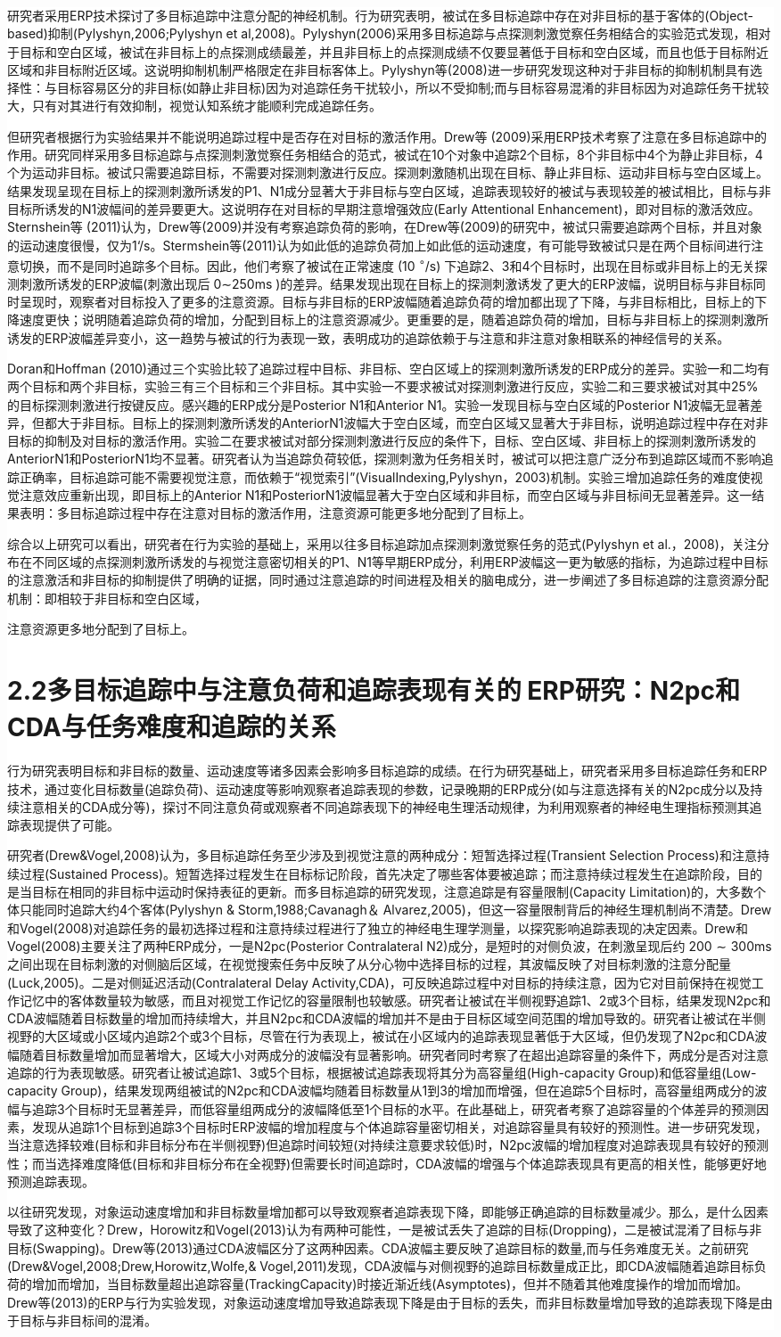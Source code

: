 研究者采用ERP技术探讨了多目标追踪中注意分配的神经机制。行为研究表明，被试在多目标追踪中存在对非目标的基于客体的(Object-based)抑制(Pylyshyn,2006;Pylyshyn et al,2008)。Pylyshyn(2006)采用多目标追踪与点探测刺激觉察任务相结合的实验范式发现，相对于目标和空白区域，被试在非目标上的点探测成绩最差，并且非目标上的点探测成绩不仅要显著低于目标和空白区域，而且也低于目标附近区域和非目标附近区域。这说明抑制机制严格限定在非目标客体上。Pylyshyn等(2008)进一步研究发现这种对于非目标的抑制机制具有选择性：与目标容易区分的非目标(如静止非目标)因为对追踪任务干扰较小，所以不受抑制;而与目标容易混淆的非目标因为对追踪任务干扰较大，只有对其进行有效抑制，视觉认知系统才能顺利完成追踪任务。

但研究者根据行为实验结果并不能说明追踪过程中是否存在对目标的激活作用。Drew等 (2009)采用ERP技术考察了注意在多目标追踪中的作用。研究同样采用多目标追踪与点探测刺激觉察任务相结合的范式，被试在10个对象中追踪2个目标，8个非目标中4个为静止非目标，4个为运动非目标。被试只需要追踪目标，不需要对探测刺激进行反应。探测刺激随机出现在目标、静止非目标、运动非目标与空白区域上。结果发现呈现在目标上的探测刺激所诱发的P1、N1成分显著大于非目标与空白区域，追踪表现较好的被试与表现较差的被试相比，目标与非目标所诱发的N1波幅间的差异要更大。这说明存在对目标的早期注意增强效应(Early Attentional Enhancement)，即对目标的激活效应。Sternshein等 (2011)认为，Drew等(2009)并没有考察追踪负荷的影响，在Drew等(2009)的研究中，被试只需要追踪两个目标，并且对象的运动速度很慢，仅为1‘/s。Stermshein等(2011)认为如此低的追踪负荷加上如此低的运动速度，有可能导致被试只是在两个目标间进行注意切换，而不是同时追踪多个目标。因此，他们考察了被试在正常速度 $( 1 0 ~ ^ { \circ } / \mathrm { s } )$ 下追踪2、3和4个目标时，出现在目标或非目标上的无关探测刺激所诱发的ERP波幅(刺激出现后 $0 \mathrm { \sim } 2 5 0 \mathrm { m s }$ )的差异。结果发现出现在目标上的探测刺激诱发了更大的ERP波幅，说明目标与非目标同时呈现时，观察者对目标投入了更多的注意资源。目标与非目标的ERP波幅随着追踪负荷的增加都出现了下降，与非目标相比，目标上的下降速度更快；说明随着追踪负荷的增加，分配到目标上的注意资源减少。更重要的是，随着追踪负荷的增加，目标与非目标上的探测刺激所诱发的ERP波幅差异变小，这一趋势与被试的行为表现一致，表明成功的追踪依赖于与注意和非注意对象相联系的神经信号的关系。

Doran和Hoffman (2010)通过三个实验比较了追踪过程中目标、非目标、空白区域上的探测刺激所诱发的ERP成分的差异。实验一和二均有两个目标和两个非目标，实验三有三个目标和三个非目标。其中实验一不要求被试对探测刺激进行反应，实验二和三要求被试对其中$2 5 \%$ 的目标探测刺激进行按键反应。感兴趣的ERP成分是Posterior N1和Anterior N1。实验一发现目标与空白区域的Posterior N1波幅无显著差异，但都大于非目标。目标上的探测刺激所诱发的AnteriorN1波幅大于空白区域，而空白区域又显著大于非目标，说明追踪过程中存在对非目标的抑制及对目标的激活作用。实验二在要求被试对部分探测刺激进行反应的条件下，目标、空白区域、非目标上的探测刺激所诱发的AnteriorN1和PosteriorN1均不显著。研究者认为当追踪负荷较低，探测刺激为任务相关时，被试可以把注意广泛分布到追踪区域而不影响追踪正确率，目标追踪可能不需要视觉注意，而依赖于“视觉索引”(VisualIndexing,Pylyshyn，2003)机制。实验三增加追踪任务的难度使视觉注意效应重新出现，即目标上的Anterior N1和PosteriorN1波幅显著大于空白区域和非目标，而空白区域与非目标间无显著差异。这一结果表明：多目标追踪过程中存在注意对目标的激活作用，注意资源可能更多地分配到了目标上。

综合以上研究可以看出，研究者在行为实验的基础上，采用以往多目标追踪加点探测刺激觉察任务的范式(Pylyshyn et al.，2008)，关注分布在不同区域的点探测刺激所诱发的与视觉注意密切相关的P1、N1等早期ERP成分，利用ERP波幅这一更为敏感的指标，为追踪过程中目标的注意激活和非目标的抑制提供了明确的证据，同时通过注意追踪的时间进程及相关的脑电成分，进一步阐述了多目标追踪的注意资源分配机制：即相较于非目标和空白区域，

注意资源更多地分配到了目标上。

# 2.2多目标追踪中与注意负荷和追踪表现有关的 ERP研究：N2pc和CDA与任务难度和追踪的关系

行为研究表明目标和非目标的数量、运动速度等诸多因素会影响多目标追踪的成绩。在行为研究基础上，研究者采用多目标追踪任务和ERP技术，通过变化目标数量(追踪负荷)、运动速度等影响观察者追踪表现的参数，记录晚期的ERP成分(如与注意选择有关的N2pc成分以及持续注意相关的CDA成分等)，探讨不同注意负荷或观察者不同追踪表现下的神经电生理活动规律，为利用观察者的神经电生理指标预测其追踪表现提供了可能。

研究者(Drew&Vogel,2008)认为，多目标追踪任务至少涉及到视觉注意的两种成分：短暂选择过程(Transient Selection Process)和注意持续过程(Sustained Process)。短暂选择过程发生在目标标记阶段，首先决定了哪些客体要被追踪；而注意持续过程发生在追踪阶段，目的是当目标在相同的非目标中运动时保持表征的更新。而多目标追踪的研究发现，注意追踪是有容量限制(Capacity Limitation)的，大多数个体只能同时追踪大约4个客体(Pylyshyn & Storm,1988;Cavanagh＆ Alvarez,2005)，但这一容量限制背后的神经生理机制尚不清楚。Drew和Vogel(2008)对追踪任务的最初选择过程和注意持续过程进行了独立的神经电生理学测量，以探究影响追踪表现的决定因素。Drew和Vogel(2008)主要关注了两种ERP成分，一是N2pc(Posterior Contralateral N2)成分，是短时的对侧负波，在刺激呈现后约 $2 0 0 { \sim } 3 0 0 \mathrm { m s }$ 之间出现在目标刺激的对侧脑后区域，在视觉搜索任务中反映了从分心物中选择目标的过程，其波幅反映了对目标刺激的注意分配量(Luck,2005)。二是对侧延迟活动(Contralateral Delay Activity,CDA)，可反映追踪过程中对目标的持续注意，因为它对目前保持在视觉工作记忆中的客体数量较为敏感，而且对视觉工作记忆的容量限制也较敏感。研究者让被试在半侧视野追踪1、2或3个目标，结果发现N2pc和CDA波幅随着目标数量的增加而持续增大，并且N2pc和CDA波幅的增加并不是由于目标区域空间范围的增加导致的。研究者让被试在半侧视野的大区域或小区域内追踪2个或3个目标，尽管在行为表现上，被试在小区域内的追踪表现显著低于大区域，但仍发现了N2pc和CDA波幅随着目标数量增加而显著增大，区域大小对两成分的波幅没有显著影响。研究者同时考察了在超出追踪容量的条件下，两成分是否对注意追踪的行为表现敏感。研究者让被试追踪1、3或5个目标，根据被试追踪表现将其分为高容量组(High-capacity Group)和低容量组(Low-capacity Group)，结果发现两组被试的N2pc和CDA波幅均随着目标数量从1到3的增加而增强，但在追踪5个目标时，高容量组两成分的波幅与追踪3个目标时无显著差异，而低容量组两成分的波幅降低至1个目标的水平。在此基础上，研究者考察了追踪容量的个体差异的预测因素，发现从追踪1个目标到追踪3个目标时ERP波幅的增加程度与个体追踪容量密切相关，对追踪容量具有较好的预测性。进一步研究发现，当注意选择较难(目标和非目标分布在半侧视野)但追踪时间较短(对持续注意要求较低)时，N2pc波幅的增加程度对追踪表现具有较好的预测性；而当选择难度降低(目标和非目标分布在全视野)但需要长时间追踪时，CDA波幅的增强与个体追踪表现具有更高的相关性，能够更好地预测追踪表现。

以往研究发现，对象运动速度增加和非目标数量增加都可以导致观察者追踪表现下降，即能够正确追踪的目标数量减少。那么，是什么因素导致了这种变化？Drew，Horowitz和Vogel(2013)认为有两种可能性，一是被试丢失了追踪的目标(Dropping)，二是被试混淆了目标与非目标(Swapping)。Drew等(2013)通过CDA波幅区分了这两种因素。CDA波幅主要反映了追踪目标的数量,而与任务难度无关。之前研究(Drew&Vogel,2008;Drew,Horowitz,Wolfe,& Vogel,2011)发现，CDA波幅与对侧视野的追踪目标数量成正比，即CDA波幅随着追踪目标负荷的增加而增加，当目标数量超出追踪容量(TrackingCapacity)时接近渐近线(Asymptotes)，但并不随着其他难度操作的增加而增加。Drew等(2013)的ERP与行为实验发现，对象运动速度增加导致追踪表现下降是由于目标的丢失，而非目标数量增加导致的追踪表现下降是由于目标与非目标间的混淆。
